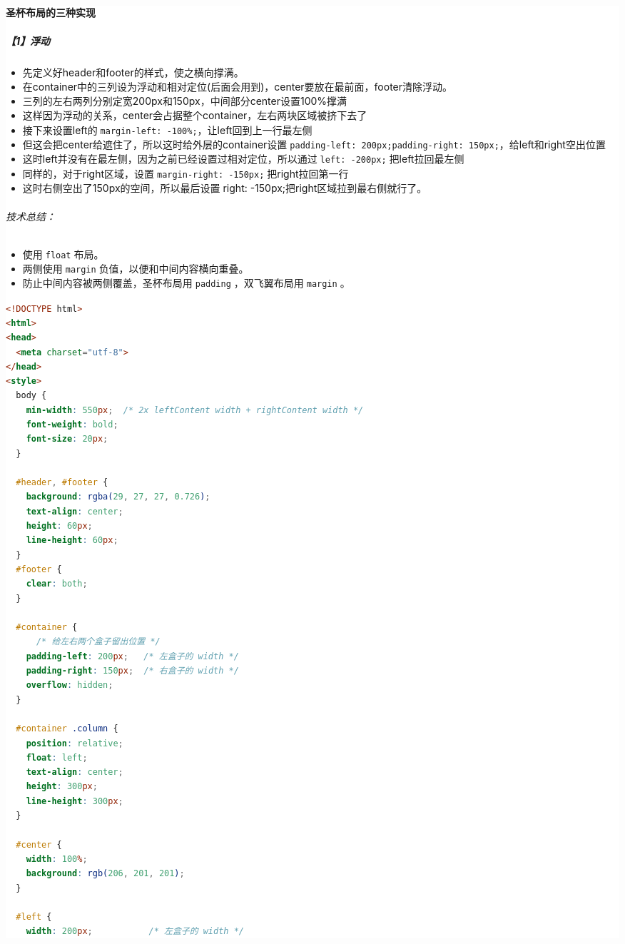 #### 圣杯布局的三种实现

##### 【1】浮动

- 先定义好header和footer的样式，使之横向撑满。
- 在container中的三列设为浮动和相对定位(后面会用到)，center要放在最前面，footer清除浮动。
- 三列的左右两列分别定宽200px和150px，中间部分center设置100%撑满
- 这样因为浮动的关系，center会占据整个container，左右两块区域被挤下去了
- 接下来设置left的 `margin-left: -100%;`，让left回到上一行最左侧
- 但这会把center给遮住了，所以这时给外层的container设置 `padding-left: 200px;padding-right: 150px;`，给left和right空出位置
- 这时left并没有在最左侧，因为之前已经设置过相对定位，所以通过 `left: -200px;` 把left拉回最左侧
- 同样的，对于right区域，设置 `margin-right: -150px;` 把right拉回第一行
- 这时右侧空出了150px的空间，所以最后设置 right: -150px;把right区域拉到最右侧就行了。

###### 技术总结：

- 使用 `float` 布局。
- 两侧使用 `margin` 负值，以便和中间内容横向重叠。
- 防止中间内容被两侧覆盖，圣杯布局用 `padding` ，双飞翼布局用 `margin` 。

```html
<!DOCTYPE html>
<html>
<head>
  <meta charset="utf-8">
</head>
<style>
  body {
    min-width: 550px;  /* 2x leftContent width + rightContent width */
    font-weight: bold;
    font-size: 20px;
  }

  #header, #footer {
    background: rgba(29, 27, 27, 0.726);
    text-align: center;
    height: 60px;
    line-height: 60px;
  }
  #footer {
    clear: both;
  }

  #container {
      /* 给左右两个盒子留出位置 */
    padding-left: 200px;   /* 左盒子的 width */
    padding-right: 150px;  /* 右盒子的 width */
    overflow: hidden;
  }

  #container .column {
    position: relative;
    float: left;
    text-align: center;
    height: 300px;
    line-height: 300px;
  }

  #center {
    width: 100%;
    background: rgb(206, 201, 201);
  }

  #left {
    width: 200px;           /* 左盒子的 width */
```